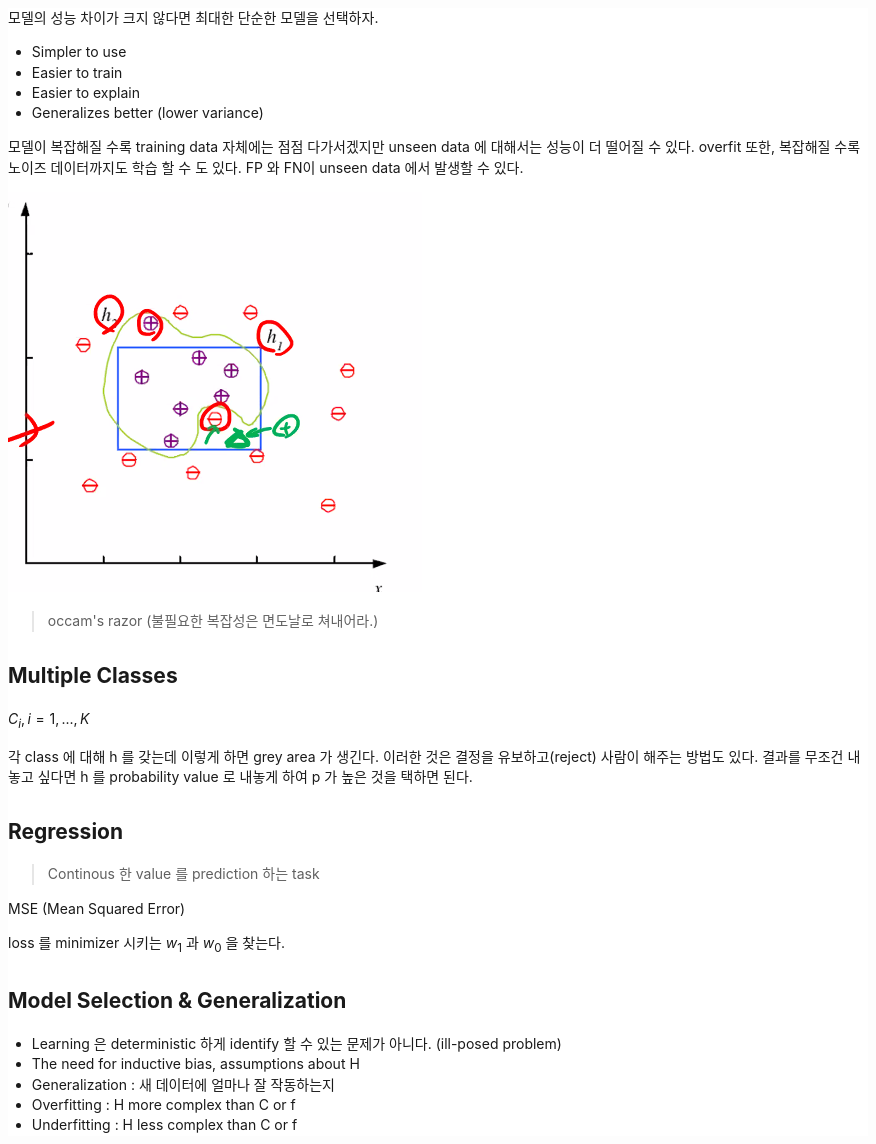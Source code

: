 모델의 성능 차이가 크지 않다면 최대한 단순한 모델을 선택하자.

- Simpler to use
- Easier to train
- Easier to explain
- Generalizes better (lower variance)

모델이 복잡해질 수록 training data 자체에는 점점 다가서겠지만 unseen data 에 대해서는 성능이 더 떨어질 수 있다. overfit
또한, 복잡해질 수록 노이즈 데이터까지도 학습 할 수 도 있다. FP 와 FN이 unseen data 에서 발생할 수 있다.

![overfit](./files/overfit.PNG)

> occam's razor (불필요한 복잡성은 면도날로 쳐내어라.)

## Multiple Classes

$C_i, i=1,...,K$

각 class 에 대해 h 를 갖는데 이렇게 하면 grey area 가 생긴다.
이러한 것은 결정을 유보하고(reject) 사람이 해주는 방법도 있다. 결과를 무조건 내놓고 싶다면 h 를 probability value 로 내놓게 하여 p 가 높은 것을 택하면 된다.

## Regression

> Continous 한 value 를 prediction 하는 task

MSE (Mean Squared Error)

loss 를 minimizer 시키는 $w_1$ 과 $w_0$ 을 찾는다.

## Model Selection & Generalization

- Learning 은 deterministic 하게 identify 할 수 있는 문제가 아니다. (ill-posed problem)
- The need for inductive bias, assumptions about H
- Generalization : 새 데이터에 얼마나 잘 작동하는지
- Overfitting : H more complex than C or f
- Underfitting : H less complex than C or f
